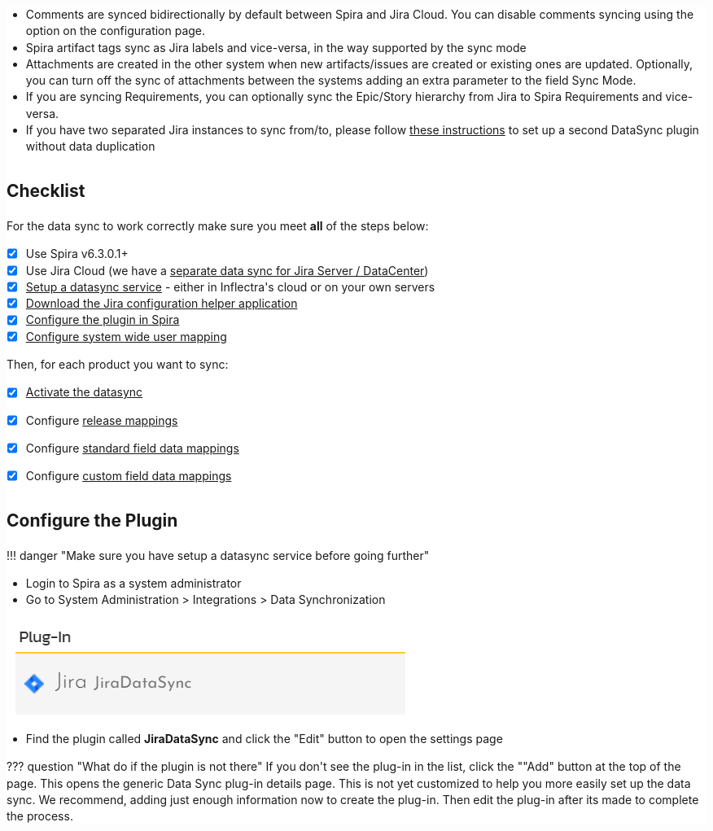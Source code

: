 - Comments are synced bidirectionally by default between Spira and Jira Cloud. You can disable comments syncing using the option on the configuration page.
- Spira artifact tags sync as Jira labels and vice-versa, in the way supported by the sync mode
- Attachments are created in the other system when new artifacts/issues are created or existing ones are updated. Optionally, you can turn off the sync of attachments between the systems adding an extra parameter to the field Sync Mode.
- If you are syncing Requirements, you can optionally sync the Epic/Story hierarchy from Jira to Spira Requirements and vice-versa. 
- If you have two separated Jira instances to sync from/to, please follow [these instructions](../HowTo-Guides/Integrations-Troubleshoot.md/#how-to-set-up-a-second-datasync-plugin-of-the-same-external-service) to set up a second DataSync plugin without data duplication

## Checklist
For the data sync to work correctly make sure you meet **all** of the steps below:

- [x] Use Spira v6.3.0.1+
- [x] Use Jira Cloud (we have a [separate data sync for Jira Server / DataCenter](./Using-SpiraTeam-with-JIRA-5+.md))
- [x] [Setup a datasync  service](Setting-up-Data-Synchronization.md) - either in Inflectra's cloud or on your own servers
- [x] [Download the Jira configuration helper application](#jira-configuration-helper)
- [x] [Configure the plugin in Spira](#configure-the-plugin)
- [x] [Configure system wide user mapping](#user-mapping)

Then, for each product you want to sync:

- [x] [Activate the datasync](#activate-the-datasync)
- [x] Configure [release mappings](#release-mapping)
- [x] Configure [standard field data mappings](#standard-field-data-mapping)
- [x] Configure [custom field data mappings](#custom-property-mapping)


## Configure the Plugin
!!! danger "Make sure you have setup a datasync service before going further"

- Login to Spira as a system administrator
- Go to System Administration > Integrations > Data Synchronization

![](img/Using_SpiraTeam_with_JIRA_5+_16.png)

- Find the plugin called **JiraDataSync** and click the "Edit" button to open the settings page

??? question "What do if the plugin is not there"
    If you don't see the plug-in in the list, click the ""Add" button at the top of the page. This opens the generic Data Sync plug-in details page. This is not yet customized to help you more easily set up the data sync. We recommend, adding just enough information now to create the plug-in. Then edit the plug-in after its made to complete the process.
